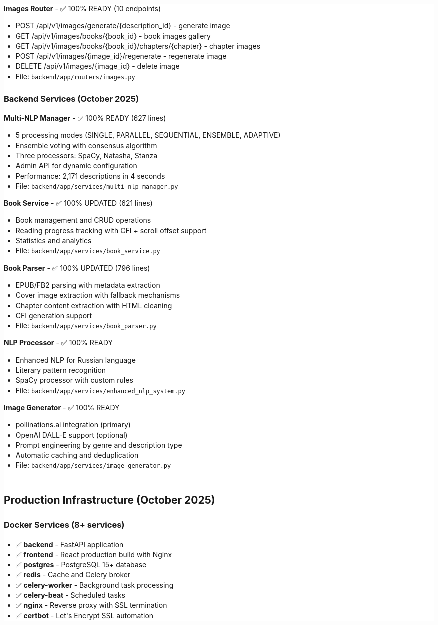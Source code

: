 **Images Router** - ✅ 100% READY (10 endpoints)
- POST /api/v1/images/generate/{description_id} - generate image
- GET /api/v1/images/books/{book_id} - book images gallery
- GET /api/v1/images/books/{book_id}/chapters/{chapter} - chapter images
- POST /api/v1/images/{image_id}/regenerate - regenerate image
- DELETE /api/v1/images/{image_id} - delete image
- File: `backend/app/routers/images.py`

### Backend Services (October 2025)

**Multi-NLP Manager** - ✅ 100% READY (627 lines)
- 5 processing modes (SINGLE, PARALLEL, SEQUENTIAL, ENSEMBLE, ADAPTIVE)
- Ensemble voting with consensus algorithm
- Three processors: SpaCy, Natasha, Stanza
- Admin API for dynamic configuration
- Performance: 2,171 descriptions in 4 seconds
- File: `backend/app/services/multi_nlp_manager.py`

**Book Service** - ✅ 100% UPDATED (621 lines)
- Book management and CRUD operations
- Reading progress tracking with CFI + scroll offset support
- Statistics and analytics
- File: `backend/app/services/book_service.py`

**Book Parser** - ✅ 100% UPDATED (796 lines)
- EPUB/FB2 parsing with metadata extraction
- Cover image extraction with fallback mechanisms
- Chapter content extraction with HTML cleaning
- CFI generation support
- File: `backend/app/services/book_parser.py`

**NLP Processor** - ✅ 100% READY
- Enhanced NLP for Russian language
- Literary pattern recognition
- SpaCy processor with custom rules
- File: `backend/app/services/enhanced_nlp_system.py`

**Image Generator** - ✅ 100% READY
- pollinations.ai integration (primary)
- OpenAI DALL-E support (optional)
- Prompt engineering by genre and description type
- Automatic caching and deduplication
- File: `backend/app/services/image_generator.py`

---

## Production Infrastructure (October 2025)

### Docker Services (8+ services)
- ✅ **backend** - FastAPI application
- ✅ **frontend** - React production build with Nginx
- ✅ **postgres** - PostgreSQL 15+ database
- ✅ **redis** - Cache and Celery broker
- ✅ **celery-worker** - Background task processing
- ✅ **celery-beat** - Scheduled tasks
- ✅ **nginx** - Reverse proxy with SSL termination
- ✅ **certbot** - Let's Encrypt SSL automation
